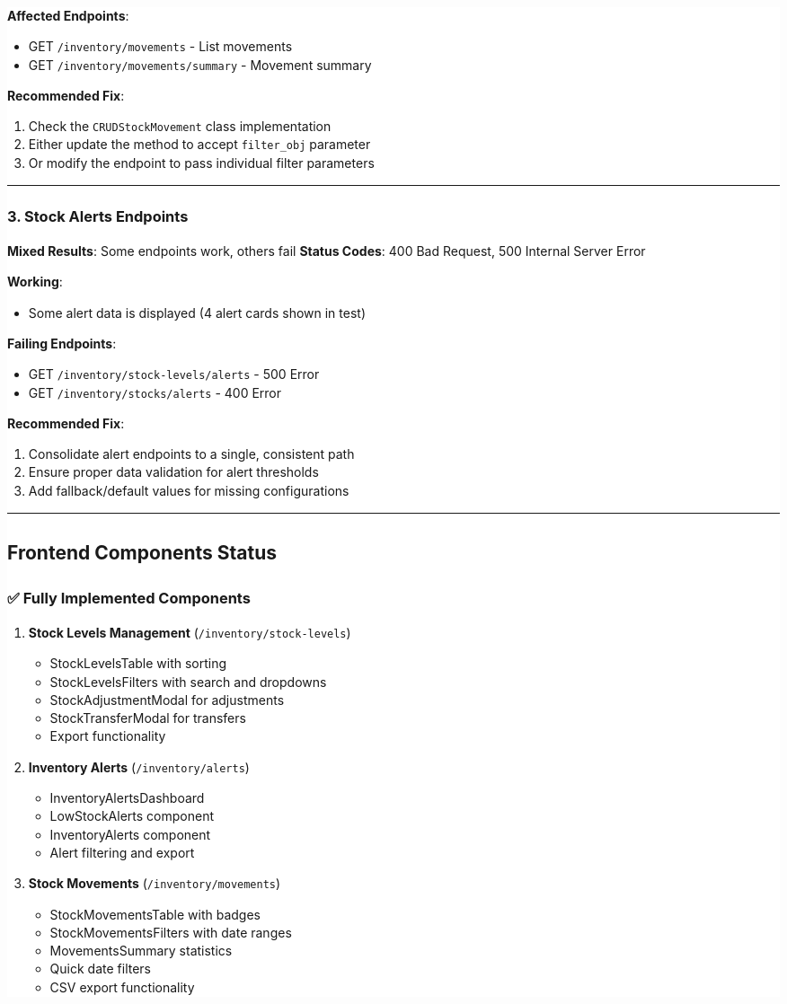 **Affected Endpoints**:
- GET `/inventory/movements` - List movements
- GET `/inventory/movements/summary` - Movement summary

**Recommended Fix**:
1. Check the `CRUDStockMovement` class implementation
2. Either update the method to accept `filter_obj` parameter
3. Or modify the endpoint to pass individual filter parameters

---

### 3. Stock Alerts Endpoints

**Mixed Results**: Some endpoints work, others fail
**Status Codes**: 400 Bad Request, 500 Internal Server Error

**Working**:
- Some alert data is displayed (4 alert cards shown in test)

**Failing Endpoints**:
- GET `/inventory/stock-levels/alerts` - 500 Error
- GET `/inventory/stocks/alerts` - 400 Error

**Recommended Fix**:
1. Consolidate alert endpoints to a single, consistent path
2. Ensure proper data validation for alert thresholds
3. Add fallback/default values for missing configurations

---

## Frontend Components Status

### ✅ Fully Implemented Components

1. **Stock Levels Management** (`/inventory/stock-levels`)
   - StockLevelsTable with sorting
   - StockLevelsFilters with search and dropdowns
   - StockAdjustmentModal for adjustments
   - StockTransferModal for transfers
   - Export functionality

2. **Inventory Alerts** (`/inventory/alerts`)
   - InventoryAlertsDashboard
   - LowStockAlerts component
   - InventoryAlerts component
   - Alert filtering and export

3. **Stock Movements** (`/inventory/movements`)
   - StockMovementsTable with badges
   - StockMovementsFilters with date ranges
   - MovementsSummary statistics
   - Quick date filters
   - CSV export functionality
